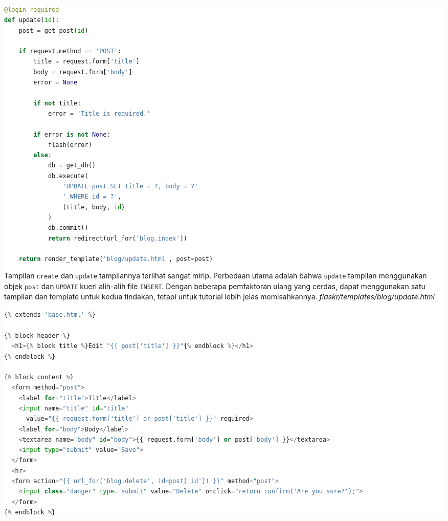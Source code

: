 ```python
@login_required
def update(id):
    post = get_post(id)

    if request.method == 'POST':
        title = request.form['title']
        body = request.form['body']
        error = None

        if not title:
            error = 'Title is required.'

        if error is not None:
            flash(error)
        else:
            db = get_db()
            db.execute(
                'UPDATE post SET title = ?, body = ?'
                ' WHERE id = ?',
                (title, body, id)
            )
            db.commit()
            return redirect(url_for('blog.index'))

    return render_template('blog/update.html', post=post)
```
Tampilan `create` dan `update` tampilannya terlihat sangat mirip. Perbedaan utama adalah bahwa `update` tampilan menggunakan objek `post` dan `UPDATE` kueri alih-alih file `INSERT`. Dengan beberapa pemfaktoran ulang yang cerdas, dapat menggunakan satu tampilan dan template untuk kedua tindakan, tetapi untuk tutorial lebih jelas memisahkannya.
*flaskr/templates/blog/update.html*
```python
{% extends 'base.html' %}

{% block header %}
  <h1>{% block title %}Edit "{{ post['title'] }}"{% endblock %}</h1>
{% endblock %}

{% block content %}
  <form method="post">
    <label for="title">Title</label>
    <input name="title" id="title"
      value="{{ request.form['title'] or post['title'] }}" required>
    <label for="body">Body</label>
    <textarea name="body" id="body">{{ request.form['body'] or post['body'] }}</textarea>
    <input type="submit" value="Save">
  </form>
  <hr>
  <form action="{{ url_for('blog.delete', id=post['id']) }}" method="post">
    <input class="danger" type="submit" value="Delete" onclick="return confirm('Are you sure?');">
  </form>
{% endblock %}
```
